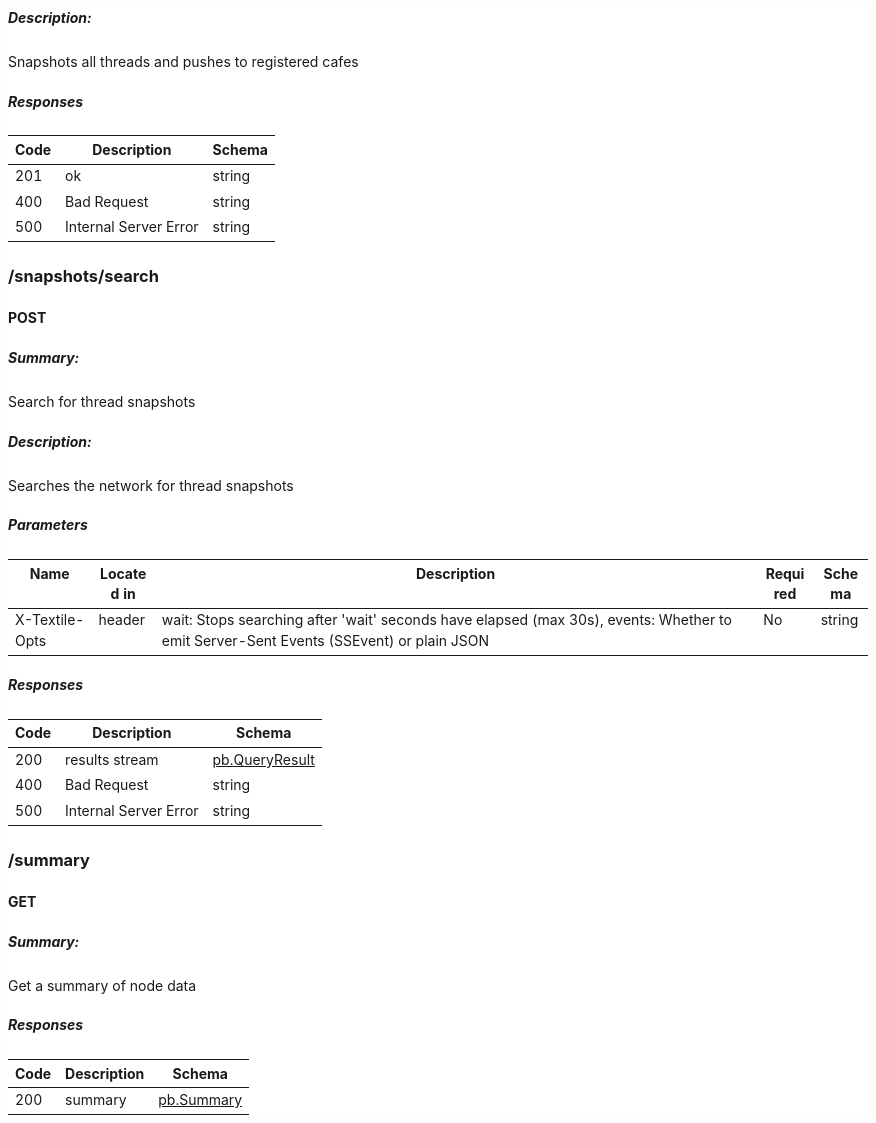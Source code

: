 ##### Description:

Snapshots all threads and pushes to registered cafes

##### Responses

| Code | Description | Schema |
| ---- | ----------- | ------ |
| 201 | ok | string |
| 400 | Bad Request | string |
| 500 | Internal Server Error | string |

### /snapshots/search

#### POST
##### Summary:

Search for thread snapshots

##### Description:

Searches the network for thread snapshots

##### Parameters

| Name | Located in | Description | Required | Schema |
| ---- | ---------- | ----------- | -------- | ---- |
| X-Textile-Opts | header | wait: Stops searching after 'wait' seconds have elapsed (max 30s), events: Whether to emit Server-Sent Events (SSEvent) or plain JSON | No | string |

##### Responses

| Code | Description | Schema |
| ---- | ----------- | ------ |
| 200 | results stream | [pb.QueryResult](#pb.queryresult) |
| 400 | Bad Request | string |
| 500 | Internal Server Error | string |

### /summary

#### GET
##### Summary:

Get a summary of node data

##### Responses

| Code | Description | Schema |
| ---- | ----------- | ------ |
| 200 | summary | [pb.Summary](#pb.summary) |
